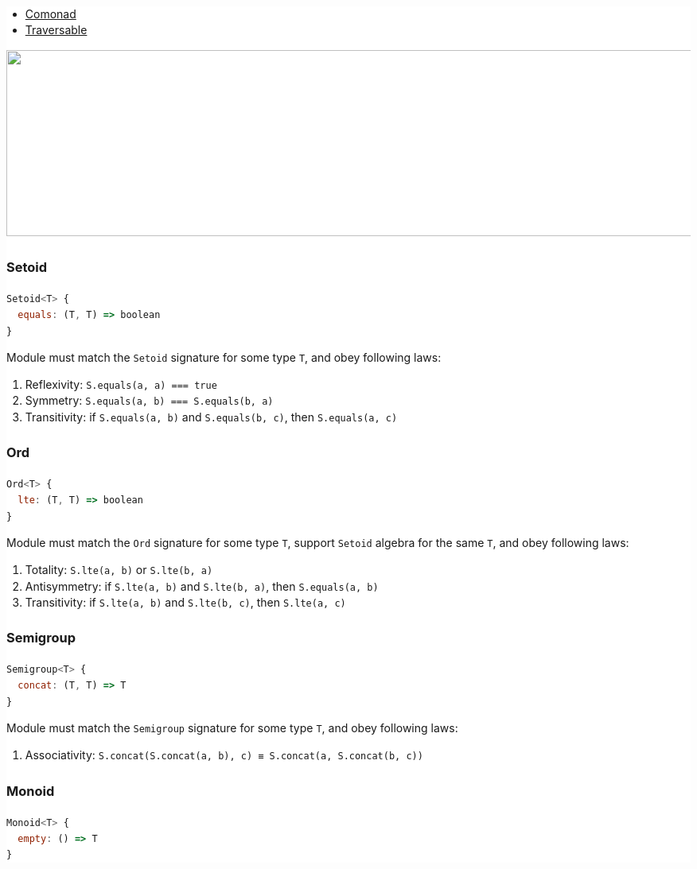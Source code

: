 * [Comonad](#comonad)
* [Traversable](#traversable)

<img src="figures/dependencies.png" width="888" height="234" />


### Setoid

```js
Setoid<T> {
  equals: (T, T) => boolean
}
```

Module must match the `Setoid` signature for some type `T`, and obey following laws:

  1. Reflexivity: `S.equals(a, a) === true`
  1. Symmetry: `S.equals(a, b) === S.equals(b, a)`
  1. Transitivity: if `S.equals(a, b)` and `S.equals(b, c)`, then `S.equals(a, c)`


### Ord

```js
Ord<T> {
  lte: (T, T) => boolean
}
```

Module must match the `Ord` signature for some type `T`, support `Setoid` algebra for the same `T`, and obey following laws:

  1. Totality: `S.lte(a, b)` or `S.lte(b, a)`
  1. Antisymmetry: if `S.lte(a, b)` and `S.lte(b, a)`, then `S.equals(a, b)`
  1. Transitivity: if `S.lte(a, b)` and `S.lte(b, c)`, then `S.lte(a, c)`


### Semigroup

```js
Semigroup<T> {
  concat: (T, T) => T
}
```

Module must match the `Semigroup` signature for some type `T`, and obey following laws:

  1. Associativity: `S.concat(S.concat(a, b), c) ≡ S.concat(a, S.concat(b, c))`


### Monoid

```js
Monoid<T> {
  empty: () => T
}
```
